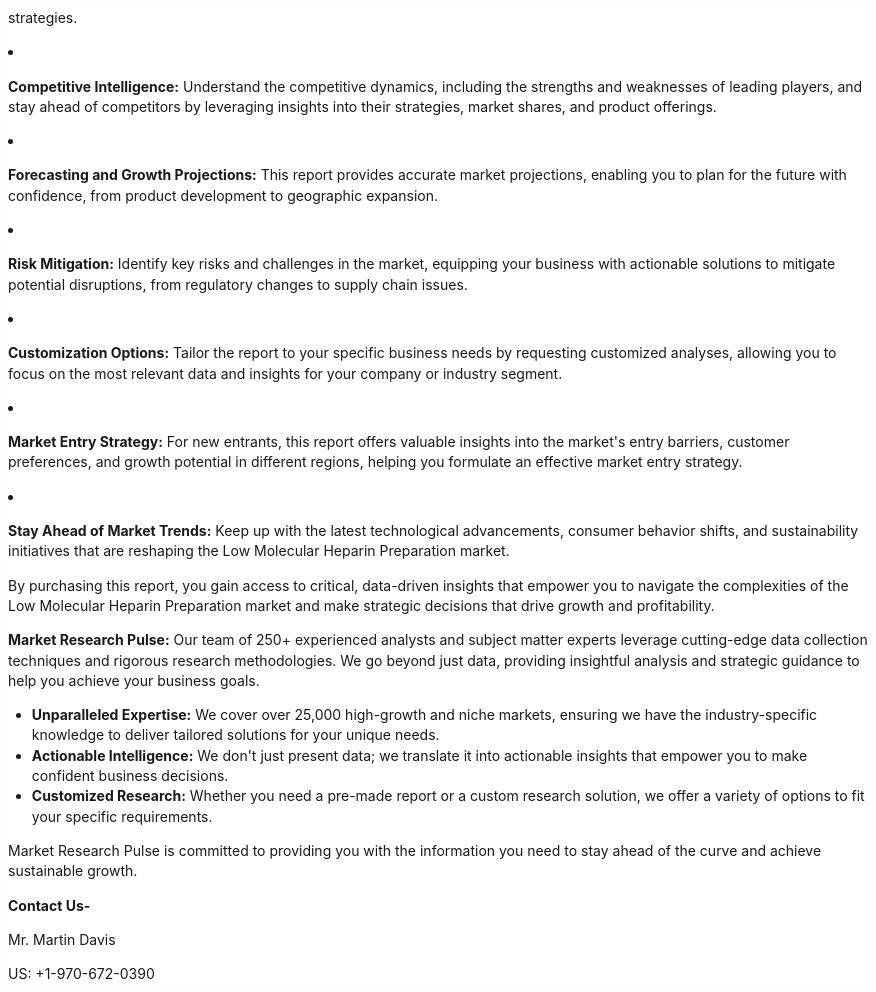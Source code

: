 strategies.</p></li><li><p><strong>Competitive Intelligence:</strong> Understand the competitive dynamics, including the strengths and weaknesses of leading players, and stay ahead of competitors by leveraging insights into their strategies, market shares, and product offerings.</p></li><li><p><strong>Forecasting and Growth Projections:</strong> This report provides accurate market projections, enabling you to plan for the future with confidence, from product development to geographic expansion.</p></li><li><p><strong>Risk Mitigation:</strong> Identify key risks and challenges in the market, equipping your business with actionable solutions to mitigate potential disruptions, from regulatory changes to supply chain issues.</p></li><li><p><strong>Customization Options:</strong> Tailor the report to your specific business needs by requesting customized analyses, allowing you to focus on the most relevant data and insights for your company or industry segment.</p></li><li><p><strong>Market Entry Strategy:</strong> For new entrants, this report offers valuable insights into the market's entry barriers, customer preferences, and growth potential in different regions, helping you formulate an effective market entry strategy.</p></li><li><p><strong>Stay Ahead of Market Trends:</strong> Keep up with the latest technological advancements, consumer behavior shifts, and sustainability initiatives that are reshaping the Low Molecular Heparin Preparation market.</p></li></ol><p>By purchasing this report, you gain access to critical, data-driven insights that empower you to navigate the complexities of the Low Molecular Heparin Preparation market and make strategic decisions that drive growth and profitability.</p><p><strong>Market Research Pulse:</strong>&nbsp;Our team of 250+ experienced analysts and subject matter experts leverage cutting-edge data collection techniques and rigorous research methodologies. We go beyond just data, providing insightful analysis and strategic guidance to help you achieve your business goals.</p><ul><li><strong>Unparalleled Expertise:</strong>&nbsp;We cover over 25,000 high-growth and niche markets, ensuring we have the industry-specific knowledge to deliver tailored solutions for your unique needs.</li><li><strong>Actionable Intelligence:</strong>&nbsp;We don't just present data; we translate it into actionable insights that empower you to make confident business decisions.</li><li><strong>Customized Research:</strong>&nbsp;Whether you need a pre-made report or a custom research solution, we offer a variety of options to fit your specific requirements.</li></ul><p>Market Research Pulse is committed to providing you with the information you need to stay ahead of the curve and achieve sustainable growth.</p><p><strong>Contact Us-</strong></p><p>Mr. Martin Davis</p><p>US: +1-970-672-0390</p>
